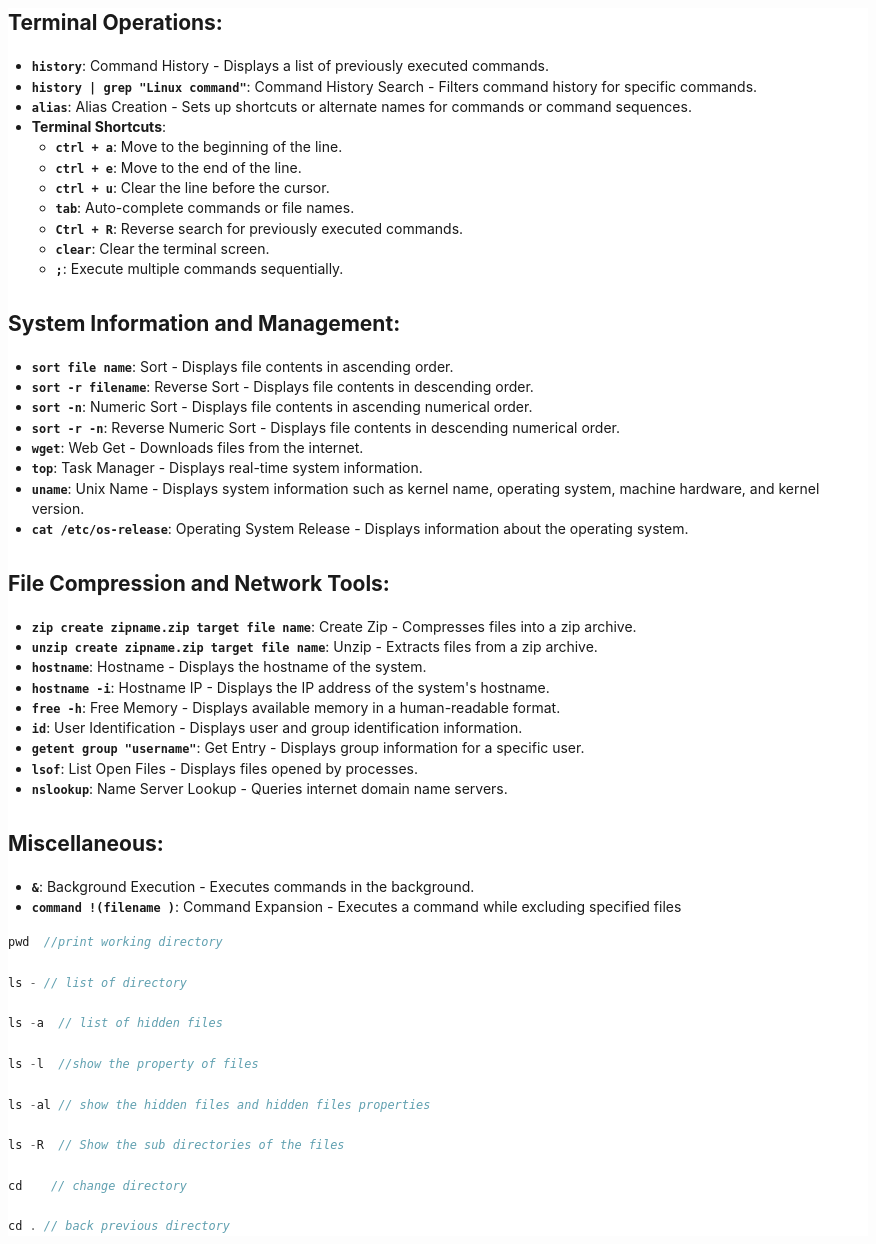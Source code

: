 ## **Terminal Operations:**

- **`history`**: Command History - Displays a list of previously executed commands.
- **`history | grep "Linux command"`**: Command History Search - Filters command history for specific commands.
- **`alias`**: Alias Creation - Sets up shortcuts or alternate names for commands or command sequences.
- **Terminal Shortcuts**:
    - **`ctrl + a`**: Move to the beginning of the line.
    - **`ctrl + e`**: Move to the end of the line.
    - **`ctrl + u`**: Clear the line before the cursor.
    - **`tab`**: Auto-complete commands or file names.
    - **`Ctrl + R`**: Reverse search for previously executed commands.
    - **`clear`**: Clear the terminal screen.
    - **`;`**: Execute multiple commands sequentially.

## **System Information and Management:**

- **`sort file name`**: Sort - Displays file contents in ascending order.
- **`sort -r filename`**: Reverse Sort - Displays file contents in descending order.
- **`sort -n`**: Numeric Sort - Displays file contents in ascending numerical order.
- **`sort -r -n`**: Reverse Numeric Sort - Displays file contents in descending numerical order.
- **`wget`**: Web Get - Downloads files from the internet.
- **`top`**: Task Manager - Displays real-time system information.
- **`uname`**: Unix Name - Displays system information such as kernel name, operating system, machine hardware, and kernel version.
- **`cat /etc/os-release`**: Operating System Release - Displays information about the operating system.

## **File Compression and Network Tools:**

- **`zip create zipname.zip target file name`**: Create Zip - Compresses files into a zip archive.
- **`unzip create zipname.zip target file name`**: Unzip - Extracts files from a zip archive.
- **`hostname`**: Hostname - Displays the hostname of the system.
- **`hostname -i`**: Hostname IP - Displays the IP address of the system's hostname.
- **`free -h`**: Free Memory - Displays available memory in a human-readable format.
- **`id`**: User Identification - Displays user and group identification information.
- **`getent group "username"`**: Get Entry - Displays group information for a specific user.
- **`lsof`**: List Open Files - Displays files opened by processes.
- **`nslookup`**: Name Server Lookup - Queries internet domain name servers.

## **Miscellaneous:**

- **`&`**: Background Execution - Executes commands in the background.
- **`command !(filename )`**: Command Expansion - Executes a command while excluding specified files

```java
pwd  //print working directory

ls - // list of directory

ls -a  // list of hidden files

ls -l  //show the property of files 

ls -al // show the hidden files and hidden files properties

ls -R  // Show the sub directories of the files 

cd    // change directory

cd . // back previous directory 
```